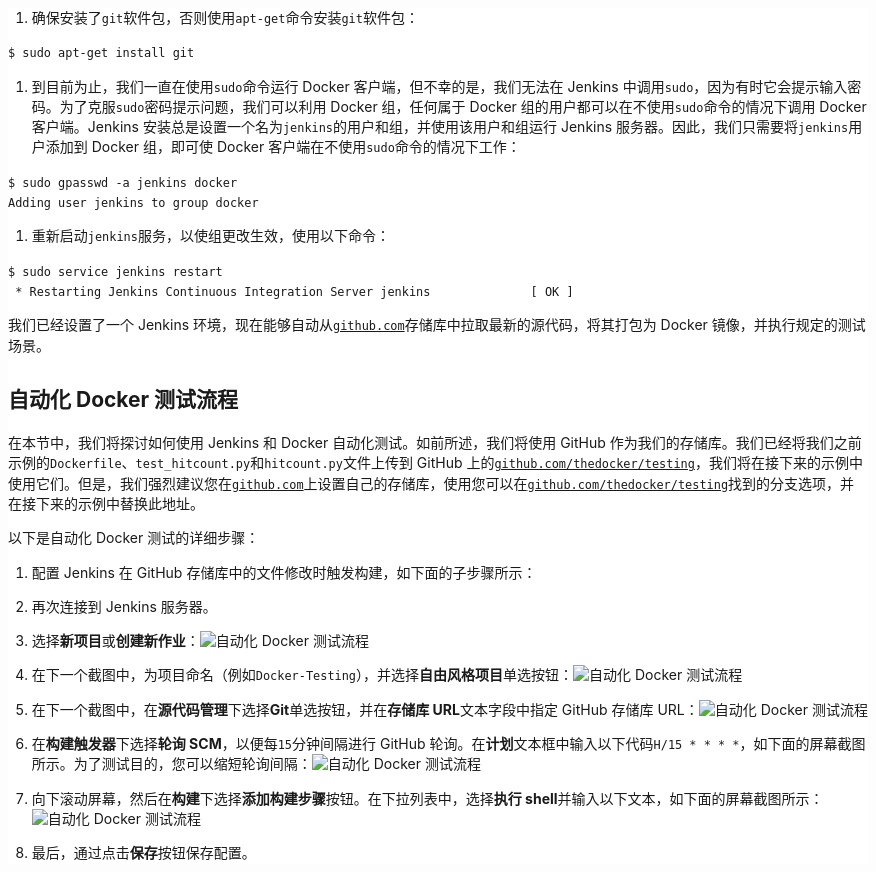1.  确保安装了`git`软件包，否则使用`apt-get`命令安装`git`软件包：

```
$ sudo apt-get install git 

```

1.  到目前为止，我们一直在使用`sudo`命令运行 Docker 客户端，但不幸的是，我们无法在 Jenkins 中调用`sudo`，因为有时它会提示输入密码。为了克服`sudo`密码提示问题，我们可以利用 Docker 组，任何属于 Docker 组的用户都可以在不使用`sudo`命令的情况下调用 Docker 客户端。Jenkins 安装总是设置一个名为`jenkins`的用户和组，并使用该用户和组运行 Jenkins 服务器。因此，我们只需要将`jenkins`用户添加到 Docker 组，即可使 Docker 客户端在不使用`sudo`命令的情况下工作：

```
$ sudo gpasswd -a jenkins docker 
Adding user jenkins to group docker 

```

1.  重新启动`jenkins`服务，以使组更改生效，使用以下命令：

```
$ sudo service jenkins restart 
 * Restarting Jenkins Continuous Integration Server jenkins              [ OK ] 

```

我们已经设置了一个 Jenkins 环境，现在能够自动从[`github.com`](http://github.com)存储库中拉取最新的源代码，将其打包为 Docker 镜像，并执行规定的测试场景。

## 自动化 Docker 测试流程

在本节中，我们将探讨如何使用 Jenkins 和 Docker 自动化测试。如前所述，我们将使用 GitHub 作为我们的存储库。我们已经将我们之前示例的`Dockerfile`、`test_hitcount.py`和`hitcount.py`文件上传到 GitHub 上的[`github.com/thedocker/testing`](https://github.com/thedocker/testing)，我们将在接下来的示例中使用它们。但是，我们强烈建议您在[`github.com`](http://github.com)上设置自己的存储库，使用您可以在[`github.com/thedocker/testing`](https://github.com/thedocker/testing)找到的分支选项，并在接下来的示例中替换此地址。

以下是自动化 Docker 测试的详细步骤：

1.  配置 Jenkins 在 GitHub 存储库中的文件修改时触发构建，如下面的子步骤所示：

1.  再次连接到 Jenkins 服务器。

1.  选择**新项目**或**创建新作业**：![自动化 Docker 测试流程](https://github.com/OpenDocCN/freelearn-devops-zh/raw/master/docs/lrn-dkr-pt2/img/7937OT_09_07.jpg)

1.  在下一个截图中，为项目命名（例如`Docker-Testing`），并选择**自由风格项目**单选按钮：![自动化 Docker 测试流程](https://github.com/OpenDocCN/freelearn-devops-zh/raw/master/docs/lrn-dkr-pt2/img/7937OT_09_08.jpg)

1.  在下一个截图中，在**源代码管理**下选择**Git**单选按钮，并在**存储库 URL**文本字段中指定 GitHub 存储库 URL：![自动化 Docker 测试流程](https://github.com/OpenDocCN/freelearn-devops-zh/raw/master/docs/lrn-dkr-pt2/img/7937OT_09_09.jpg)

1.  在**构建触发器**下选择**轮询 SCM**，以便每`15`分钟间隔进行 GitHub 轮询。在**计划**文本框中输入以下代码`H/15 * * * *`，如下面的屏幕截图所示。为了测试目的，您可以缩短轮询间隔：![自动化 Docker 测试流程](https://github.com/OpenDocCN/freelearn-devops-zh/raw/master/docs/lrn-dkr-pt2/img/7937OT_09_10.jpg)

1.  向下滚动屏幕，然后在**构建**下选择**添加构建步骤**按钮。在下拉列表中，选择**执行 shell**并输入以下文本，如下面的屏幕截图所示：![自动化 Docker 测试流程](https://github.com/OpenDocCN/freelearn-devops-zh/raw/master/docs/lrn-dkr-pt2/img/7937OT_09_11.jpg)

1.  最后，通过点击**保存**按钮保存配置。
